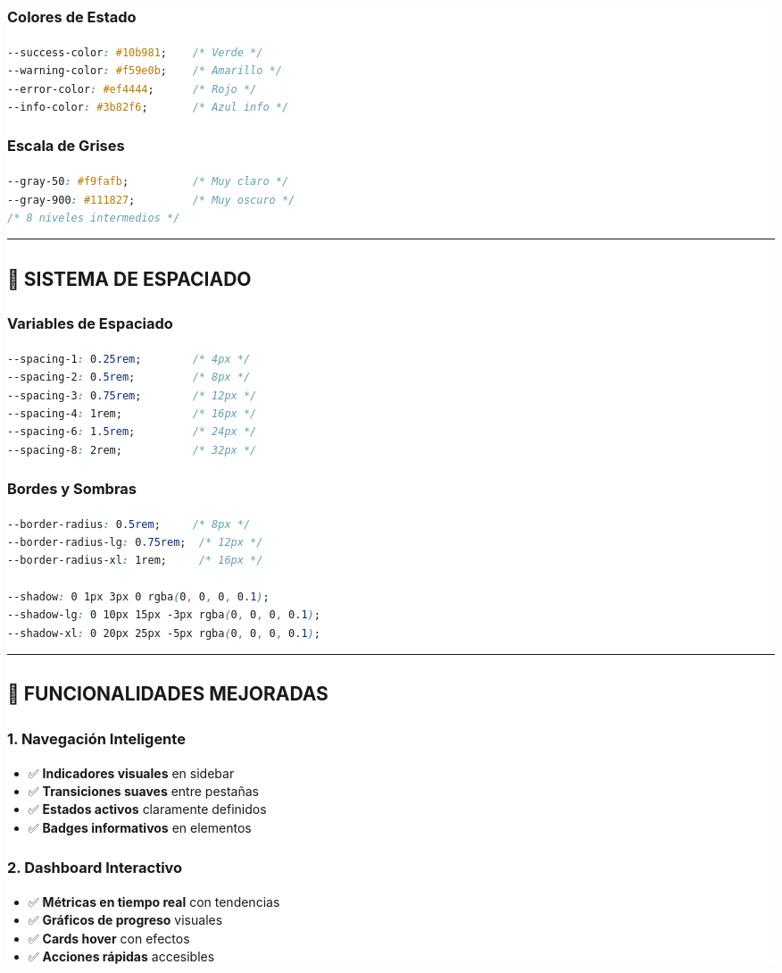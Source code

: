 ### **Colores de Estado**
```css
--success-color: #10b981;    /* Verde */
--warning-color: #f59e0b;    /* Amarillo */
--error-color: #ef4444;      /* Rojo */
--info-color: #3b82f6;       /* Azul info */
```

### **Escala de Grises**
```css
--gray-50: #f9fafb;          /* Muy claro */
--gray-900: #111827;         /* Muy oscuro */
/* 8 niveles intermedios */
```

---

## 📐 **SISTEMA DE ESPACIADO**

### **Variables de Espaciado**
```css
--spacing-1: 0.25rem;        /* 4px */
--spacing-2: 0.5rem;         /* 8px */
--spacing-3: 0.75rem;        /* 12px */
--spacing-4: 1rem;           /* 16px */
--spacing-6: 1.5rem;         /* 24px */
--spacing-8: 2rem;           /* 32px */
```

### **Bordes y Sombras**
```css
--border-radius: 0.5rem;     /* 8px */
--border-radius-lg: 0.75rem;  /* 12px */
--border-radius-xl: 1rem;     /* 16px */

--shadow: 0 1px 3px 0 rgba(0, 0, 0, 0.1);
--shadow-lg: 0 10px 15px -3px rgba(0, 0, 0, 0.1);
--shadow-xl: 0 20px 25px -5px rgba(0, 0, 0, 0.1);
```

---

## 🚀 **FUNCIONALIDADES MEJORADAS**

### **1. Navegación Inteligente**
- ✅ **Indicadores visuales** en sidebar
- ✅ **Transiciones suaves** entre pestañas
- ✅ **Estados activos** claramente definidos
- ✅ **Badges informativos** en elementos

### **2. Dashboard Interactivo**
- ✅ **Métricas en tiempo real** con tendencias
- ✅ **Gráficos de progreso** visuales
- ✅ **Cards hover** con efectos
- ✅ **Acciones rápidas** accesibles
